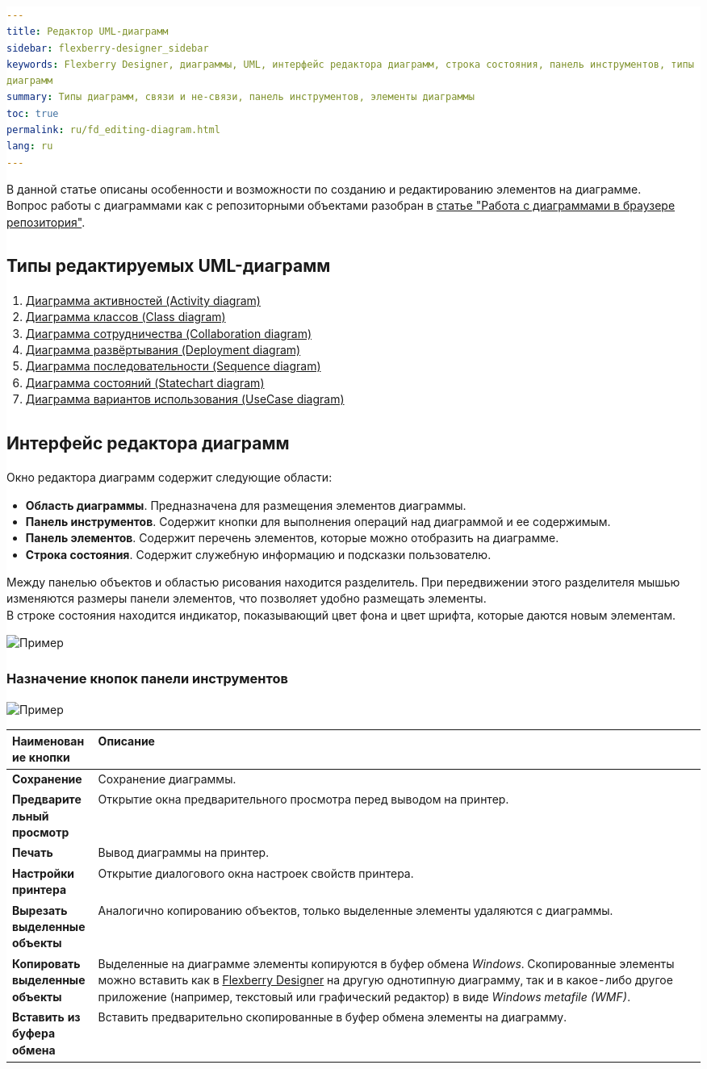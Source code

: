 ```yaml
---
title: Редактор UML-диаграмм
sidebar: flexberry-designer_sidebar
keywords: Flexberry Designer, диаграммы, UML, интерфейс редактора диаграмм, строка состояния, панель инструментов, типы диаграмм
summary: Типы диаграмм, связи и не-связи, панель инструментов, элементы диаграммы
toc: true
permalink: ru/fd_editing-diagram.html
lang: ru
---
```


В данной статье описаны особенности и возможности по созданию и редактированию элементов на диаграмме.  
Вопрос работы с диаграммами как с репозиторными объектами разобран в [статье "Работа с диаграммами в браузере репозитория"](fd_working-repository-browser.html).

## Типы редактируемых UML-диаграмм

1. [Диаграмма активностей (Activity diagram)](fd_activity-diagram.html)
2. [Диаграмма классов (Class diagram)](fd_class-diagram.html)
3. [Диаграмма сотрудничества (Collaboration diagram)](fd_collaboration-diagram.html)
4. [Диаграмма развёртывания (Deployment diagram)](fd_deployment-diagram.html)
5. [Диаграмма последовательности (Sequence diagram)](fd_sequence-diagram.html)
6. [Диаграмма состояний (Statechart diagram)](fd_statechart-diagram.html)
7. [Диаграмма вариантов использования (UseCase diagram)](fd_use-case-diagram.html)

## Интерфейс редактора диаграмм

Окно редактора диаграмм содержит следующие области:

* **Область диаграммы**. Предназначена для размещения элементов диаграммы.
* **Панель инструментов**. Содержит кнопки для выполнения операций над диаграммой и ее содержимым.
* **Панель элементов**. Содержит перечень элементов, которые можно отобразить на диаграмме.
* **Строка состояния**. Содержит служебную информацию и подсказки пользователю.

Между панелью объектов и областью рисования находится разделитель. При передвижении этого разделителя мышью изменяются размеры панели элементов, что позволяет удобно размещать элементы.  
В строке состояния находится индикатор, показывающий цвет фона и цвет шрифта, которые даются новым элементам.

![Пример](/images/pages/products/flexberry-designer/diagrams-editor/dgmedit.jpg)

### Назначение кнопок панели инструментов

![Пример](/images/pages/products/flexberry-designer/diagrams-editor/dgmtoolbar.jpg)

Наименование кнопки | Описание
:-----------------------------------------------------|:----------------------------------------------------
**Сохранение** | Cохранение диаграммы.
**Предварительный просмотр** | Открытие окна предварительного просмотра перед выводом на принтер.
**Печать** | Вывод диаграммы на принтер.
**Настройки принтера** | Открытие диалогового окна настроек свойств принтера.
**Вырезать выделенные объекты** | Аналогично копированию объектов, только выделенные элементы удаляются с диаграммы.
**Копировать выделенные объекты** | Выделенные на диаграмме элементы копируются в буфер обмена *Windows*. Скопированные элементы можно вставить как в [Flexberry Designer](fd_flexberry-designer.html) на другую однотипную диаграмму, так и в какое-либо другое приложение (например, текстовый или графический редактор) в виде *Windows metafile (WMF)*.
**Вставить из буфера обмена** | Вставить предварительно скопированные в буфер обмена элементы на диаграмму.